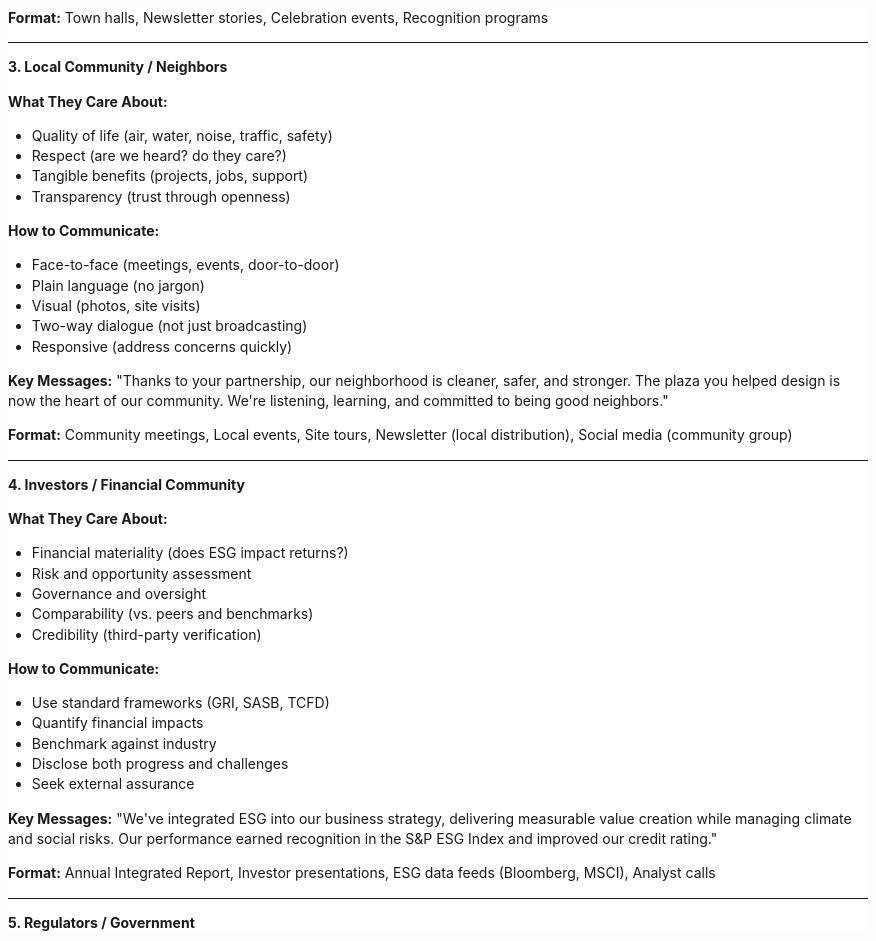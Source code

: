 **Format:** Town halls, Newsletter stories, Celebration events, Recognition programs

---

**3. Local Community / Neighbors**

**What They Care About:**
- Quality of life (air, water, noise, traffic, safety)
- Respect (are we heard? do they care?)
- Tangible benefits (projects, jobs, support)
- Transparency (trust through openness)

**How to Communicate:**
- Face-to-face (meetings, events, door-to-door)
- Plain language (no jargon)
- Visual (photos, site visits)
- Two-way dialogue (not just broadcasting)
- Responsive (address concerns quickly)

**Key Messages:**
"Thanks to your partnership, our neighborhood is cleaner, safer, and stronger. The plaza you helped design is now the heart of our community. We're listening, learning, and committed to being good neighbors."

**Format:** Community meetings, Local events, Site tours, Newsletter (local distribution), Social media (community group)

---

**4. Investors / Financial Community**

**What They Care About:**
- Financial materiality (does ESG impact returns?)
- Risk and opportunity assessment
- Governance and oversight
- Comparability (vs. peers and benchmarks)
- Credibility (third-party verification)

**How to Communicate:**
- Use standard frameworks (GRI, SASB, TCFD)
- Quantify financial impacts
- Benchmark against industry
- Disclose both progress and challenges
- Seek external assurance

**Key Messages:**
"We've integrated ESG into our business strategy, delivering measurable value creation while managing climate and social risks. Our performance earned recognition in the S&P ESG Index and improved our credit rating."

**Format:** Annual Integrated Report, Investor presentations, ESG data feeds (Bloomberg, MSCI), Analyst calls

---

**5. Regulators / Government**

